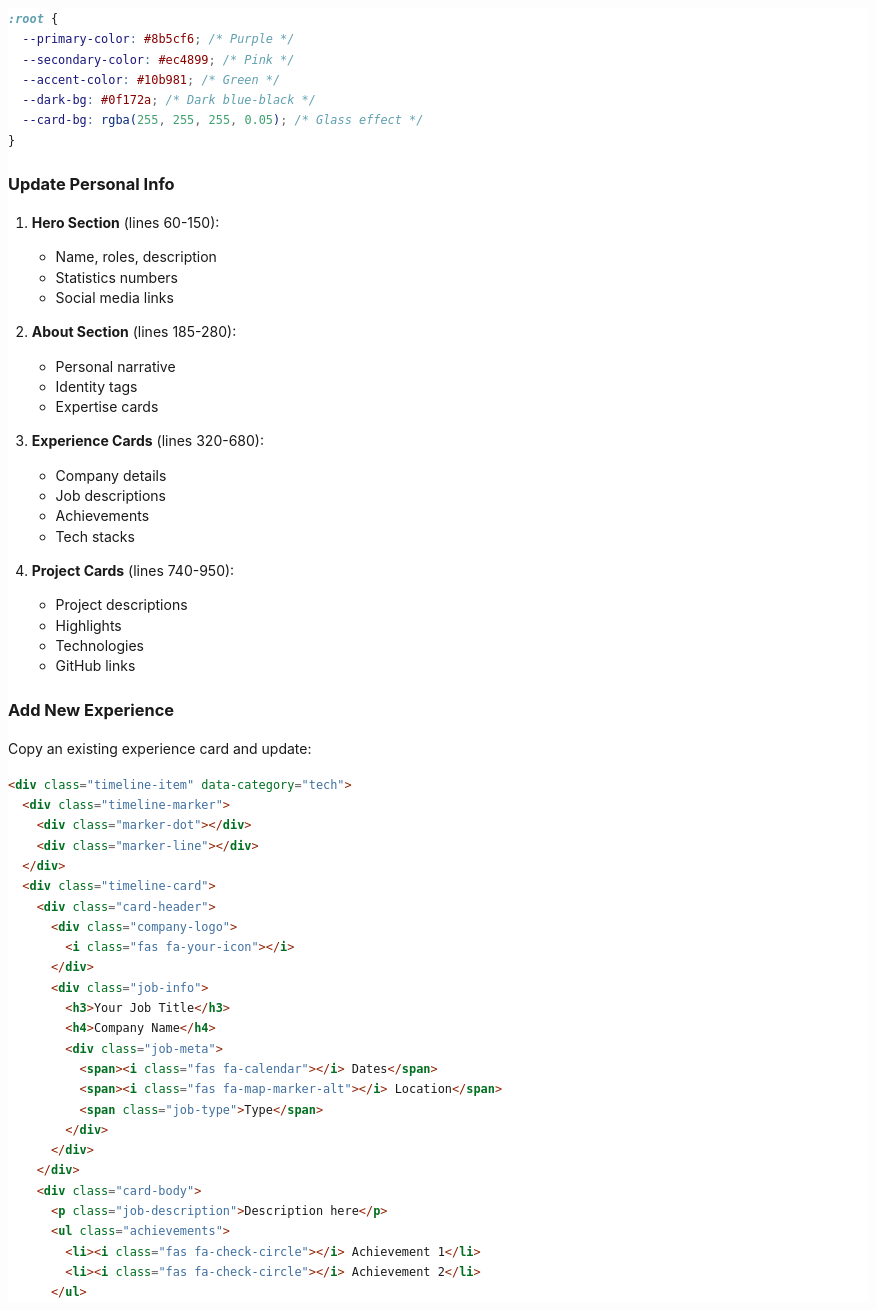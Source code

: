 ```css
:root {
  --primary-color: #8b5cf6; /* Purple */
  --secondary-color: #ec4899; /* Pink */
  --accent-color: #10b981; /* Green */
  --dark-bg: #0f172a; /* Dark blue-black */
  --card-bg: rgba(255, 255, 255, 0.05); /* Glass effect */
}
```

### Update Personal Info

1. **Hero Section** (lines 60-150):

   - Name, roles, description
   - Statistics numbers
   - Social media links

2. **About Section** (lines 185-280):

   - Personal narrative
   - Identity tags
   - Expertise cards

3. **Experience Cards** (lines 320-680):

   - Company details
   - Job descriptions
   - Achievements
   - Tech stacks

4. **Project Cards** (lines 740-950):
   - Project descriptions
   - Highlights
   - Technologies
   - GitHub links

### Add New Experience

Copy an existing experience card and update:

```html
<div class="timeline-item" data-category="tech">
  <div class="timeline-marker">
    <div class="marker-dot"></div>
    <div class="marker-line"></div>
  </div>
  <div class="timeline-card">
    <div class="card-header">
      <div class="company-logo">
        <i class="fas fa-your-icon"></i>
      </div>
      <div class="job-info">
        <h3>Your Job Title</h3>
        <h4>Company Name</h4>
        <div class="job-meta">
          <span><i class="fas fa-calendar"></i> Dates</span>
          <span><i class="fas fa-map-marker-alt"></i> Location</span>
          <span class="job-type">Type</span>
        </div>
      </div>
    </div>
    <div class="card-body">
      <p class="job-description">Description here</p>
      <ul class="achievements">
        <li><i class="fas fa-check-circle"></i> Achievement 1</li>
        <li><i class="fas fa-check-circle"></i> Achievement 2</li>
      </ul>
```